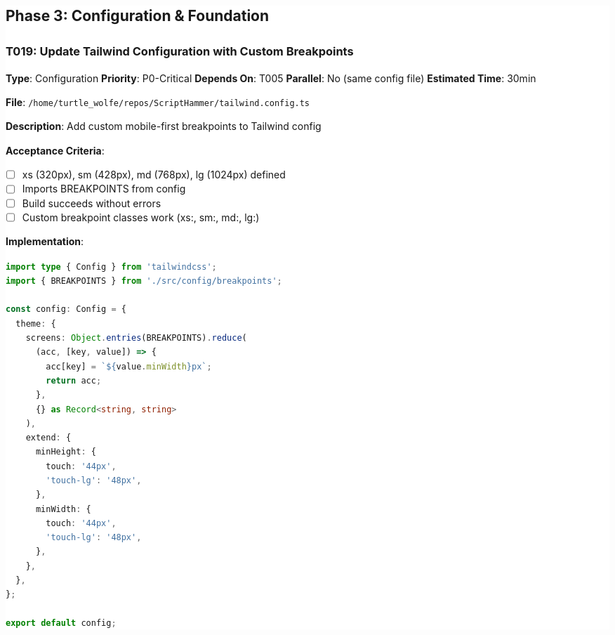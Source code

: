 
## Phase 3: Configuration & Foundation

### T019: Update Tailwind Configuration with Custom Breakpoints

**Type**: Configuration
**Priority**: P0-Critical
**Depends On**: T005
**Parallel**: No (same config file)
**Estimated Time**: 30min

**File**: `/home/turtle_wolfe/repos/ScriptHammer/tailwind.config.ts`

**Description**: Add custom mobile-first breakpoints to Tailwind config

**Acceptance Criteria**:

- [ ] xs (320px), sm (428px), md (768px), lg (1024px) defined
- [ ] Imports BREAKPOINTS from config
- [ ] Build succeeds without errors
- [ ] Custom breakpoint classes work (xs:, sm:, md:, lg:)

**Implementation**:

```typescript
import type { Config } from 'tailwindcss';
import { BREAKPOINTS } from './src/config/breakpoints';

const config: Config = {
  theme: {
    screens: Object.entries(BREAKPOINTS).reduce(
      (acc, [key, value]) => {
        acc[key] = `${value.minWidth}px`;
        return acc;
      },
      {} as Record<string, string>
    ),
    extend: {
      minHeight: {
        touch: '44px',
        'touch-lg': '48px',
      },
      minWidth: {
        touch: '44px',
        'touch-lg': '48px',
      },
    },
  },
};

export default config;
```
